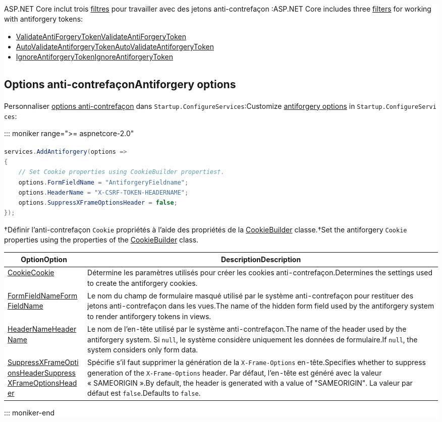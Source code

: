<span data-ttu-id="ab599-197">ASP.NET Core inclut trois [filtres](xref:mvc/controllers/filters) pour travailler avec des jetons anti-contrefaçon :</span><span class="sxs-lookup"><span data-stu-id="ab599-197">ASP.NET Core includes three [filters](xref:mvc/controllers/filters) for working with antiforgery tokens:</span></span>

* [<span data-ttu-id="ab599-198">ValidateAntiForgeryToken</span><span class="sxs-lookup"><span data-stu-id="ab599-198">ValidateAntiForgeryToken</span></span>](/dotnet/api/microsoft.aspnetcore.mvc.validateantiforgerytokenattribute)
* [<span data-ttu-id="ab599-199">AutoValidateAntiforgeryToken</span><span class="sxs-lookup"><span data-stu-id="ab599-199">AutoValidateAntiforgeryToken</span></span>](/dotnet/api/microsoft.aspnetcore.mvc.autovalidateantiforgerytokenattribute)
* [<span data-ttu-id="ab599-200">IgnoreAntiforgeryToken</span><span class="sxs-lookup"><span data-stu-id="ab599-200">IgnoreAntiforgeryToken</span></span>](/dotnet/api/microsoft.aspnetcore.mvc.ignoreantiforgerytokenattribute)

## <a name="antiforgery-options"></a><span data-ttu-id="ab599-201">Options anti-contrefaçon</span><span class="sxs-lookup"><span data-stu-id="ab599-201">Antiforgery options</span></span>

<span data-ttu-id="ab599-202">Personnaliser [options anti-contrefaçon](/dotnet/api/Microsoft.AspNetCore.Antiforgery.AntiforgeryOptions) dans `Startup.ConfigureServices`:</span><span class="sxs-lookup"><span data-stu-id="ab599-202">Customize [antiforgery options](/dotnet/api/Microsoft.AspNetCore.Antiforgery.AntiforgeryOptions) in `Startup.ConfigureServices`:</span></span>

::: moniker range=">= aspnetcore-2.0"

```csharp
services.AddAntiforgery(options => 
{
    // Set Cookie properties using CookieBuilder properties†.
    options.FormFieldName = "AntiforgeryFieldname";
    options.HeaderName = "X-CSRF-TOKEN-HEADERNAME";
    options.SuppressXFrameOptionsHeader = false;
});
```

<span data-ttu-id="ab599-203">&dagger;Définir l’anti-contrefaçon `Cookie` propriétés à l’aide des propriétés de la [CookieBuilder](/dotnet/api/microsoft.aspnetcore.http.cookiebuilder) classe.</span><span class="sxs-lookup"><span data-stu-id="ab599-203">&dagger;Set the antiforgery `Cookie` properties using the properties of the [CookieBuilder](/dotnet/api/microsoft.aspnetcore.http.cookiebuilder) class.</span></span>

| <span data-ttu-id="ab599-204">Option</span><span class="sxs-lookup"><span data-stu-id="ab599-204">Option</span></span> | <span data-ttu-id="ab599-205">Description</span><span class="sxs-lookup"><span data-stu-id="ab599-205">Description</span></span> |
| ------ | ----------- |
| [<span data-ttu-id="ab599-206">Cookie</span><span class="sxs-lookup"><span data-stu-id="ab599-206">Cookie</span></span>](/dotnet/api/microsoft.aspnetcore.antiforgery.antiforgeryoptions.cookie) | <span data-ttu-id="ab599-207">Détermine les paramètres utilisés pour créer les cookies anti-contrefaçon.</span><span class="sxs-lookup"><span data-stu-id="ab599-207">Determines the settings used to create the antiforgery cookies.</span></span> |
| [<span data-ttu-id="ab599-208">FormFieldName</span><span class="sxs-lookup"><span data-stu-id="ab599-208">FormFieldName</span></span>](/dotnet/api/microsoft.aspnetcore.antiforgery.antiforgeryoptions.formfieldname) | <span data-ttu-id="ab599-209">Le nom du champ de formulaire masqué utilisé par le système anti-contrefaçon pour restituer des jetons anti-contrefaçon dans les vues.</span><span class="sxs-lookup"><span data-stu-id="ab599-209">The name of the hidden form field used by the antiforgery system to render antiforgery tokens in views.</span></span> |
| [<span data-ttu-id="ab599-210">HeaderName</span><span class="sxs-lookup"><span data-stu-id="ab599-210">HeaderName</span></span>](/dotnet/api/microsoft.aspnetcore.antiforgery.antiforgeryoptions.headername) | <span data-ttu-id="ab599-211">Le nom de l’en-tête utilisé par le système anti-contrefaçon.</span><span class="sxs-lookup"><span data-stu-id="ab599-211">The name of the header used by the antiforgery system.</span></span> <span data-ttu-id="ab599-212">Si `null`, le système considère uniquement les données de formulaire.</span><span class="sxs-lookup"><span data-stu-id="ab599-212">If `null`, the system considers only form data.</span></span> |
| [<span data-ttu-id="ab599-213">SuppressXFrameOptionsHeader</span><span class="sxs-lookup"><span data-stu-id="ab599-213">SuppressXFrameOptionsHeader</span></span>](/dotnet/api/microsoft.aspnetcore.antiforgery.antiforgeryoptions.suppressxframeoptionsheader) | <span data-ttu-id="ab599-214">Spécifie s’il faut supprimer la génération de la `X-Frame-Options` en-tête.</span><span class="sxs-lookup"><span data-stu-id="ab599-214">Specifies whether to suppress generation of the `X-Frame-Options` header.</span></span> <span data-ttu-id="ab599-215">Par défaut, l’en-tête est généré avec la valeur « SAMEORIGIN ».</span><span class="sxs-lookup"><span data-stu-id="ab599-215">By default, the header is generated with a value of "SAMEORIGIN".</span></span> <span data-ttu-id="ab599-216">La valeur par défaut est `false`.</span><span class="sxs-lookup"><span data-stu-id="ab599-216">Defaults to `false`.</span></span> |

::: moniker-end
